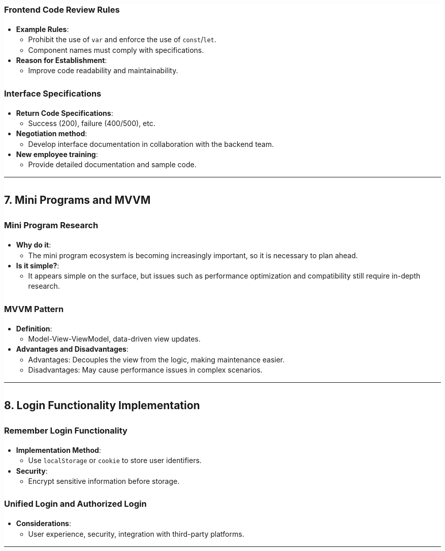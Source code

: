 ### Frontend Code Review Rules

- **Example Rules**:
  - Prohibit the use of `var` and enforce the use of `const`/`let`.
  - Component names must comply with specifications.
- **Reason for Establishment**:
  - Improve code readability and maintainability.

### Interface Specifications

- **Return Code Specifications**:
  - Success (200), failure (400/500), etc.
- **Negotiation method**:
  - Develop interface documentation in collaboration with the backend team.
- **New employee training**:
  - Provide detailed documentation and sample code.

---

## 7. Mini Programs and MVVM

### Mini Program Research

- **Why do it**:
  - The mini program ecosystem is becoming increasingly important, so it is necessary to plan ahead.
- **Is it simple?**:
  - It appears simple on the surface, but issues such as performance optimization and compatibility still require in-depth research.

### MVVM Pattern

- **Definition**:
  - Model-View-ViewModel, data-driven view updates.
- **Advantages and Disadvantages**:
  - Advantages: Decouples the view from the logic, making maintenance easier.
  - Disadvantages: May cause performance issues in complex scenarios.

---

## 8. Login Functionality Implementation

### Remember Login Functionality

- **Implementation Method**:
  - Use `localStorage` or `cookie` to store user identifiers.
- **Security**:
  - Encrypt sensitive information before storage.

### Unified Login and Authorized Login

- **Considerations**:
  - User experience, security, integration with third-party platforms.

---